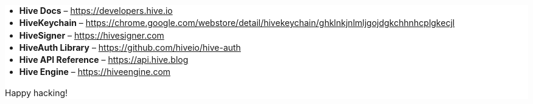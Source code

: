 - **Hive Docs** – <https://developers.hive.io>  
- **HiveKeychain** – <https://chrome.google.com/webstore/detail/hivekeychain/ghklnkjnlmljgojdgkchhnhcplgkecjl>  
- **HiveSigner** – <https://hivesigner.com>  
- **HiveAuth Library** – <https://github.com/hiveio/hive-auth>  
- **Hive API Reference** – <https://api.hive.blog>  
- **Hive Engine** – <https://hiveengine.com>  

Happy hacking!